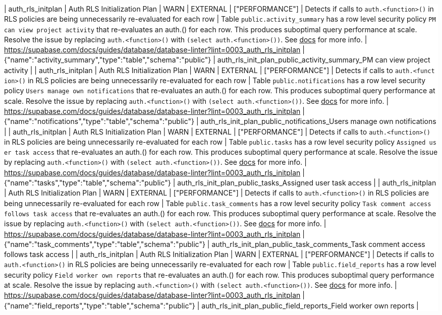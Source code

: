 | auth_rls_initplan            | Auth RLS Initialization Plan | WARN  | EXTERNAL | ["PERFORMANCE"] | Detects if calls to `auth.<function>()` in RLS policies are being unnecessarily re-evaluated for each row                                                                                                                                               | Table `public.activity_summary` has a row level security policy `PM can view project activity` that re-evaluates an auth.<function>() for each row. This produces suboptimal query performance at scale. Resolve the issue by replacing `auth.<function>()` with `(select auth.<function>())`. See [docs](https://supabase.com/docs/guides/database/postgres/row-level-security#call-functions-with-select) for more info.                                | https://supabase.com/docs/guides/database/database-linter?lint=0003_auth_rls_initplan            | {"name":"activity_summary","type":"table","schema":"public"}                                                                                               | auth_rls_init_plan_public_activity_summary_PM can view project activity                                                 |
| auth_rls_initplan            | Auth RLS Initialization Plan | WARN  | EXTERNAL | ["PERFORMANCE"] | Detects if calls to `auth.<function>()` in RLS policies are being unnecessarily re-evaluated for each row                                                                                                                                               | Table `public.notifications` has a row level security policy `Users manage own notifications` that re-evaluates an auth.<function>() for each row. This produces suboptimal query performance at scale. Resolve the issue by replacing `auth.<function>()` with `(select auth.<function>())`. See [docs](https://supabase.com/docs/guides/database/postgres/row-level-security#call-functions-with-select) for more info.                                 | https://supabase.com/docs/guides/database/database-linter?lint=0003_auth_rls_initplan            | {"name":"notifications","type":"table","schema":"public"}                                                                                                  | auth_rls_init_plan_public_notifications_Users manage own notifications                                                  |
| auth_rls_initplan            | Auth RLS Initialization Plan | WARN  | EXTERNAL | ["PERFORMANCE"] | Detects if calls to `auth.<function>()` in RLS policies are being unnecessarily re-evaluated for each row                                                                                                                                               | Table `public.tasks` has a row level security policy `Assigned user task access` that re-evaluates an auth.<function>() for each row. This produces suboptimal query performance at scale. Resolve the issue by replacing `auth.<function>()` with `(select auth.<function>())`. See [docs](https://supabase.com/docs/guides/database/postgres/row-level-security#call-functions-with-select) for more info.                                              | https://supabase.com/docs/guides/database/database-linter?lint=0003_auth_rls_initplan            | {"name":"tasks","type":"table","schema":"public"}                                                                                                          | auth_rls_init_plan_public_tasks_Assigned user task access                                                               |
| auth_rls_initplan            | Auth RLS Initialization Plan | WARN  | EXTERNAL | ["PERFORMANCE"] | Detects if calls to `auth.<function>()` in RLS policies are being unnecessarily re-evaluated for each row                                                                                                                                               | Table `public.task_comments` has a row level security policy `Task comment access follows task access` that re-evaluates an auth.<function>() for each row. This produces suboptimal query performance at scale. Resolve the issue by replacing `auth.<function>()` with `(select auth.<function>())`. See [docs](https://supabase.com/docs/guides/database/postgres/row-level-security#call-functions-with-select) for more info.                        | https://supabase.com/docs/guides/database/database-linter?lint=0003_auth_rls_initplan            | {"name":"task_comments","type":"table","schema":"public"}                                                                                                  | auth_rls_init_plan_public_task_comments_Task comment access follows task access                                         |
| auth_rls_initplan            | Auth RLS Initialization Plan | WARN  | EXTERNAL | ["PERFORMANCE"] | Detects if calls to `auth.<function>()` in RLS policies are being unnecessarily re-evaluated for each row                                                                                                                                               | Table `public.field_reports` has a row level security policy `Field worker own reports` that re-evaluates an auth.<function>() for each row. This produces suboptimal query performance at scale. Resolve the issue by replacing `auth.<function>()` with `(select auth.<function>())`. See [docs](https://supabase.com/docs/guides/database/postgres/row-level-security#call-functions-with-select) for more info.                                       | https://supabase.com/docs/guides/database/database-linter?lint=0003_auth_rls_initplan            | {"name":"field_reports","type":"table","schema":"public"}                                                                                                  | auth_rls_init_plan_public_field_reports_Field worker own reports                                                        |